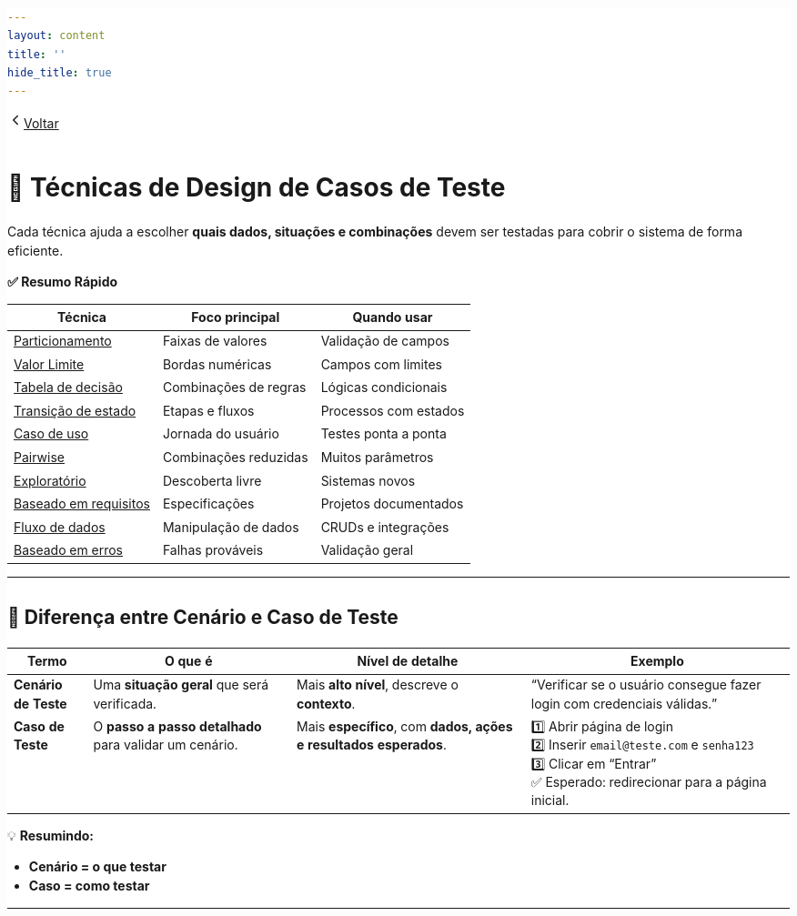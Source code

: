 ```yaml
---
layout: content
title: ''
hide_title: true
---
```


[  <svg width="18" height="18" viewBox="0 0 24 24" fill="none" aria-hidden="true" focusable="false" xmlns="http://www.w3.org/2000/svg">
    <path d="M15 18l-6-6 6-6" stroke="currentColor" stroke-width="2" stroke-linecap="round" stroke-linejoin="round"/>
  </svg>Voltar](../../readme.md)  

# 🎯 Técnicas de Design de Casos de Teste 
Cada técnica ajuda a escolher **quais dados, situações e combinações** devem ser testadas para cobrir o sistema de forma eficiente.  

**✅ Resumo Rápido**

| Técnica | Foco principal | Quando usar |
|----------|----------------|-------------|
| [Particionamento](#particionamento-de-equivalência) | Faixas de valores | Validação de campos |
| [Valor Limite](#análise-de-valor-limite) | Bordas numéricas | Campos com limites |
| [Tabela de decisão](#️tabelas-de-decisão) | Combinações de regras | Lógicas condicionais |
| [Transição de estado ](#transição-de-estados) | Etapas e fluxos | Processos com estados |
| [Caso de uso](#caso-de-uso-use-case-testing)  | Jornada do usuário | Testes ponta a ponta |
| [Pairwise](#teste-combinatório-pairwise) | Combinações reduzidas | Muitos parâmetros |
| [Exploratório](#teste-exploratório) | Descoberta livre | Sistemas novos |
| [Baseado em requisitos](#teste-baseado-em-requisitos) | Especificações | Projetos documentados |
| [Fluxo de dados](#teste-de-fluxo-de-dados) | Manipulação de dados | CRUDs e integrações |
| [Baseado em erros](#teste-baseado-em-erros) | Falhas prováveis | Validação geral |

---
## 🎯 Diferença entre Cenário e Caso de Teste

| Termo | O que é | Nível de detalhe | Exemplo |
|-------|----------|------------------|----------|
| **Cenário de Teste** | Uma **situação geral** que será verificada. | Mais **alto nível**, descreve o **contexto**. | “Verificar se o usuário consegue fazer login com credenciais válidas.” |
| **Caso de Teste** | O **passo a passo detalhado** para validar um cenário. | Mais **específico**, com **dados, ações e resultados esperados**. | 1️⃣ Abrir página de login <br> 2️⃣ Inserir `email@teste.com` e `senha123` <br> 3️⃣ Clicar em “Entrar” <br> ✅ Esperado: redirecionar para a página inicial. |

💡 **Resumindo:**  
- **Cenário = o que testar**  
- **Caso = como testar**

---
